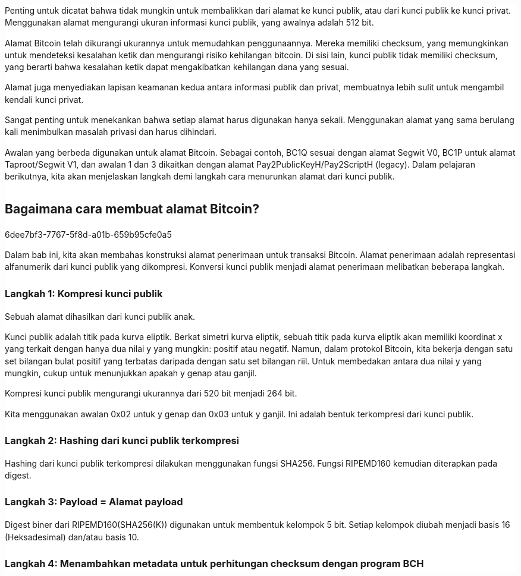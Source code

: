 Penting untuk dicatat bahwa tidak mungkin untuk membalikkan dari alamat ke kunci publik, atau dari kunci publik ke kunci privat. Menggunakan alamat mengurangi ukuran informasi kunci publik, yang awalnya adalah 512 bit.

Alamat Bitcoin telah dikurangi ukurannya untuk memudahkan penggunaannya. Mereka memiliki checksum, yang memungkinkan untuk mendeteksi kesalahan ketik dan mengurangi risiko kehilangan bitcoin. Di sisi lain, kunci publik tidak memiliki checksum, yang berarti bahwa kesalahan ketik dapat mengakibatkan kehilangan dana yang sesuai.

Alamat juga menyediakan lapisan keamanan kedua antara informasi publik dan privat, membuatnya lebih sulit untuk mengambil kendali kunci privat.

Sangat penting untuk menekankan bahwa setiap alamat harus digunakan hanya sekali. Menggunakan alamat yang sama berulang kali menimbulkan masalah privasi dan harus dihindari.

Awalan yang berbeda digunakan untuk alamat Bitcoin. Sebagai contoh, BC1Q sesuai dengan alamat Segwit V0, BC1P untuk alamat Taproot/Segwit V1, dan awalan 1 dan 3 dikaitkan dengan alamat Pay2PublicKeyH/Pay2ScriptH (legacy). Dalam pelajaran berikutnya, kita akan menjelaskan langkah demi langkah cara menurunkan alamat dari kunci publik.

## Bagaimana cara membuat alamat Bitcoin?

<chapterId>6dee7bf3-7767-5f8d-a01b-659b95cfe0a5</chapterId>

Dalam bab ini, kita akan membahas konstruksi alamat penerimaan untuk transaksi Bitcoin. Alamat penerimaan adalah representasi alfanumerik dari kunci publik yang dikompresi. Konversi kunci publik menjadi alamat penerimaan melibatkan beberapa langkah.

### Langkah 1: Kompresi kunci publik

Sebuah alamat dihasilkan dari kunci publik anak.

Kunci publik adalah titik pada kurva eliptik. Berkat simetri kurva eliptik, sebuah titik pada kurva eliptik akan memiliki koordinat x yang terkait dengan hanya dua nilai y yang mungkin: positif atau negatif. Namun, dalam protokol Bitcoin, kita bekerja dengan satu set bilangan bulat positif yang terbatas daripada dengan satu set bilangan riil. Untuk membedakan antara dua nilai y yang mungkin, cukup untuk menunjukkan apakah y genap atau ganjil.

Kompresi kunci publik mengurangi ukurannya dari 520 bit menjadi 264 bit.

Kita menggunakan awalan 0x02 untuk y genap dan 0x03 untuk y ganjil. Ini adalah bentuk terkompresi dari kunci publik.

### Langkah 2: Hashing dari kunci publik terkompresi

Hashing dari kunci publik terkompresi dilakukan menggunakan fungsi SHA256. Fungsi RIPEMD160 kemudian diterapkan pada digest.

### Langkah 3: Payload = Alamat payload

Digest biner dari RIPEMD160(SHA256(K)) digunakan untuk membentuk kelompok 5 bit. Setiap kelompok diubah menjadi basis 16 (Heksadesimal) dan/atau basis 10.

### Langkah 4: Menambahkan metadata untuk perhitungan checksum dengan program BCH
